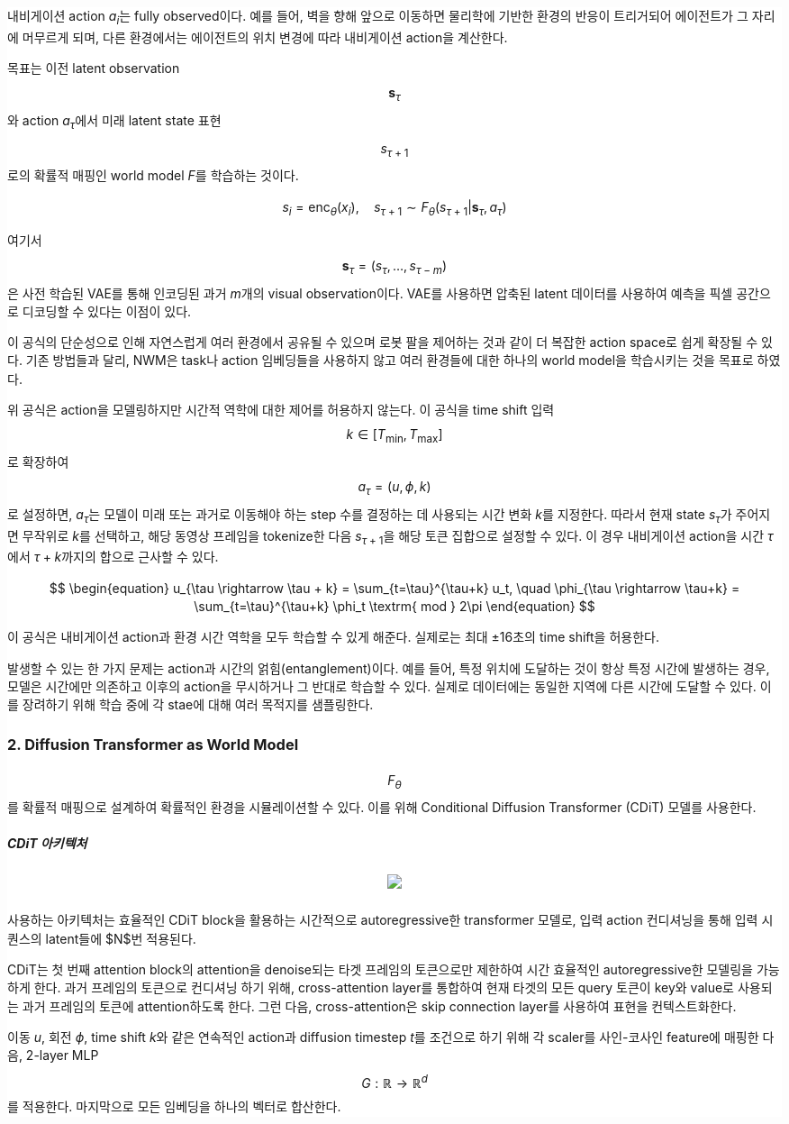 내비게이션 action $a_i$는 fully observed이다. 예를 들어, 벽을 향해 앞으로 이동하면 물리학에 기반한 환경의 반응이 트리거되어 에이전트가 그 자리에 머무르게 되며, 다른 환경에서는 에이전트의 위치 변경에 따라 내비게이션 action을 계산한다.

목표는 이전 latent observation $$\textbf{s}_\tau$$와 action $a_\tau$에서 미래 latent state 표현 $$s_{\tau+1}$$로의 확률적 매핑인 world model $F$를 학습하는 것이다.

$$
\begin{equation}
s_i = \textrm{enc}_\theta (x_i), \quad s_{\tau+1} \sim F_\theta (s_{\tau+1} \vert \textbf{s}_\tau, a_\tau)
\end{equation}
$$

여기서 $$\textbf{s}_\tau = (s_\tau, \ldots, s_{\tau−m})$$은 사전 학습된 VAE를 통해 인코딩된 과거 $m$개의 visual observation이다. VAE를 사용하면 압축된 latent 데이터를 사용하여 예측을 픽셀 공간으로 디코딩할 수 있다는 이점이 있다.

이 공식의 단순성으로 인해 자연스럽게 여러 환경에서 공유될 수 있으며 로봇 팔을 제어하는 ​​것과 같이 더 복잡한 action space로 쉽게 확장될 수 있다. 기존 방법들과 달리, NWM은 task나 action 임베딩들을 사용하지 않고 여러 환경들에 대한 하나의 world model을 학습시키는 것을 목표로 하였다.

위 공식은 action을 모델링하지만 시간적 역학에 대한 제어를 허용하지 않는다. 이 공식을 time shift 입력 $$k \in [T_\textrm{min}, T_\textrm{max}]$$로 확장하여 $$a_\tau = (u, \phi, k)$$로 설정하면, $a_\tau$는 모델이 미래 또는 과거로 이동해야 하는 step 수를 결정하는 데 사용되는 시간 변화 $k$를 지정한다. 따라서 현재 state $s_\tau$가 주어지면 무작위로 $k$를 선택하고, 해당 동영상 프레임을 tokenize한 다음 $s_{\tau+1}$을 해당 토큰 집합으로 설정할 수 있다. 이 경우 내비게이션 action을 시간 $\tau$에서 $\tau + k$까지의 합으로 근사할 수 있다.

$$
\begin{equation}
u_{\tau \rightarrow \tau + k} = \sum_{t=\tau}^{\tau+k} u_t, \quad \phi_{\tau \rightarrow \tau+k} = \sum_{t=\tau}^{\tau+k} \phi_t \textrm{ mod } 2\pi
\end{equation}
$$

이 공식은 내비게이션 action과 환경 시간 역학을 모두 학습할 수 있게 해준다. 실제로는 최대 ±16초의 time shift을 허용한다.

발생할 수 있는 한 가지 문제는 action과 시간의 얽힘(entanglement)이다. 예를 들어, 특정 위치에 도달하는 것이 항상 특정 시간에 발생하는 경우, 모델은 시간에만 의존하고 이후의 action을 무시하거나 그 반대로 학습할 수 있다. 실제로 데이터에는 동일한 지역에 다른 시간에 도달할 수 있다. 이를 장려하기 위해 학습 중에 각 stae에 대해 여러 목적지를 샘플링한다. 

### 2. Diffusion Transformer as World Model
$$F_\theta$$를 확률적 매핑으로 설계하여 확률적인 환경을 시뮬레이션할 수 있다. 이를 위해 Conditional Diffusion Transformer (CDiT) 모델를 사용한다.

##### CDiT 아키텍처
<center><img src='{{"/assets/img/nwm/nwm-fig2.webp" | relative_url}}' width="40%"></center>
<br>
사용하는 아키텍처는 효율적인 CDiT block을 활용하는 시간적으로 autoregressive한 transformer 모델로, 입력 action 컨디셔닝을 통해 입력 시퀀스의 latent들에 $N$번 적용된다.

CDiT는 첫 번째 attention block의 attention을 denoise되는 타겟 프레임의 토큰으로만 제한하여 시간 효율적인 autoregressive한 모델링을 가능하게 한다. 과거 프레임의 토큰으로 컨디셔닝 하기 위해, cross-attention layer를 통합하여 현재 타겟의 모든 query 토큰이 key와 value로 사용되는 과거 프레임의 토큰에 attention하도록 한다. 그런 다음, cross-attention은 skip connection layer를 사용하여 표현을 컨텍스트화한다.

이동 $u$, 회전 $\phi$, time shift $k$와 같은 연속적인 action과 diffusion timestep $t$를 조건으로 하기 위해 각 scaler를 사인-코사인 feature에 매핑한 다음, 2-layer MLP $$G : \mathbb{R} \rightarrow \mathbb{R}^d$$를 적용한다. 마지막으로 모든 임베딩을 하나의 벡터로 합산한다.
